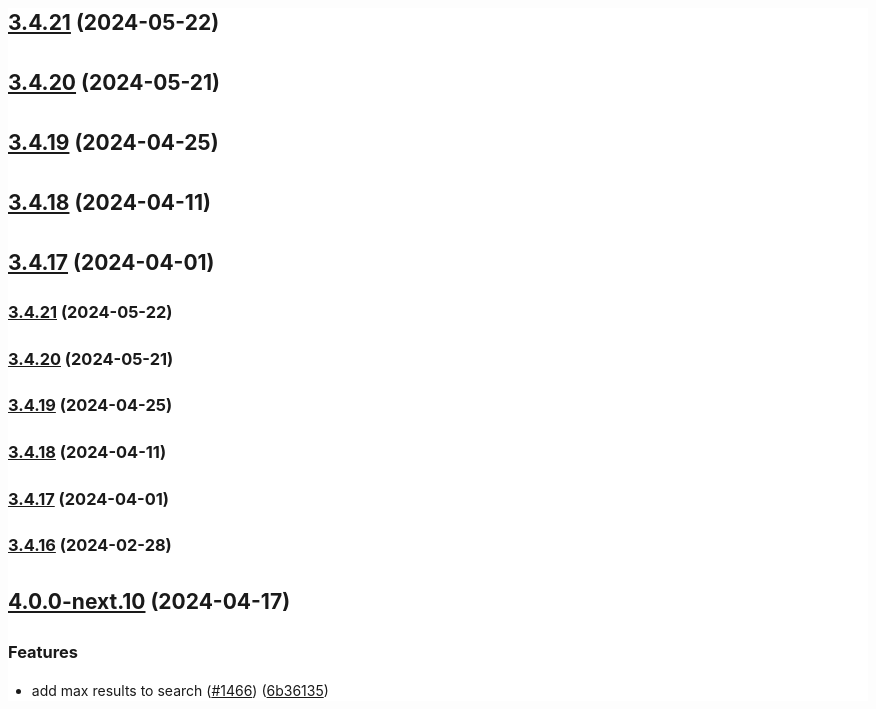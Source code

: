 ## [3.4.21](https://github.com/carbon-design-system/gatsby-theme-carbon/compare/4.0.0-next.10...4.0.0-next.11) (2024-05-22)

## [3.4.20](https://github.com/carbon-design-system/gatsby-theme-carbon/compare/4.0.0-next.10...4.0.0-next.11) (2024-05-21)

## [3.4.19](https://github.com/carbon-design-system/gatsby-theme-carbon/compare/4.0.0-next.10...4.0.0-next.11) (2024-04-25)

## [3.4.18](https://github.com/carbon-design-system/gatsby-theme-carbon/compare/4.0.0-next.10...4.0.0-next.11) (2024-04-11)

## [3.4.17](https://github.com/carbon-design-system/gatsby-theme-carbon/compare/4.0.0-next.10...4.0.0-next.11) (2024-04-01)

### [3.4.21](https://github.com/carbon-design-system/gatsby-theme-carbon/compare/v3.4.20...v3.4.21) (2024-05-22)

### [3.4.20](https://github.com/carbon-design-system/gatsby-theme-carbon/compare/v3.4.19...v3.4.20) (2024-05-21)

### [3.4.19](https://github.com/carbon-design-system/gatsby-theme-carbon/compare/v3.4.18...v3.4.19) (2024-04-25)

### [3.4.18](https://github.com/carbon-design-system/gatsby-theme-carbon/compare/v3.4.17...v3.4.18) (2024-04-11)

### [3.4.17](https://github.com/carbon-design-system/gatsby-theme-carbon/compare/v3.4.16...v3.4.17) (2024-04-01)

### [3.4.16](https://github.com/carbon-design-system/gatsby-theme-carbon/compare/v3.4.15...v3.4.16) (2024-02-28)

## [4.0.0-next.10](https://github.com/carbon-design-system/gatsby-theme-carbon/compare/4.0.0-next.9...4.0.0-next.10) (2024-04-17)


### Features

* add max results to search ([#1466](https://github.com/carbon-design-system/gatsby-theme-carbon/issues/1466)) ([6b36135](https://github.com/carbon-design-system/gatsby-theme-carbon/commit/6b361356cfc9952501943c65282eca226a686545))
